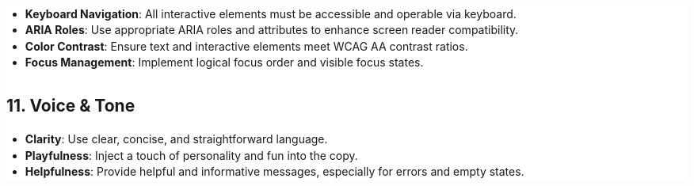 -   **Keyboard Navigation**: All interactive elements must be accessible and operable via keyboard.
-   **ARIA Roles**: Use appropriate ARIA roles and attributes to enhance screen reader compatibility.
-   **Color Contrast**: Ensure text and interactive elements meet WCAG AA contrast ratios.
-   **Focus Management**: Implement logical focus order and visible focus states.

## 11. Voice & Tone

-   **Clarity**: Use clear, concise, and straightforward language.
-   **Playfulness**: Inject a touch of personality and fun into the copy.
-   **Helpfulness**: Provide helpful and informative messages, especially for errors and empty states.
